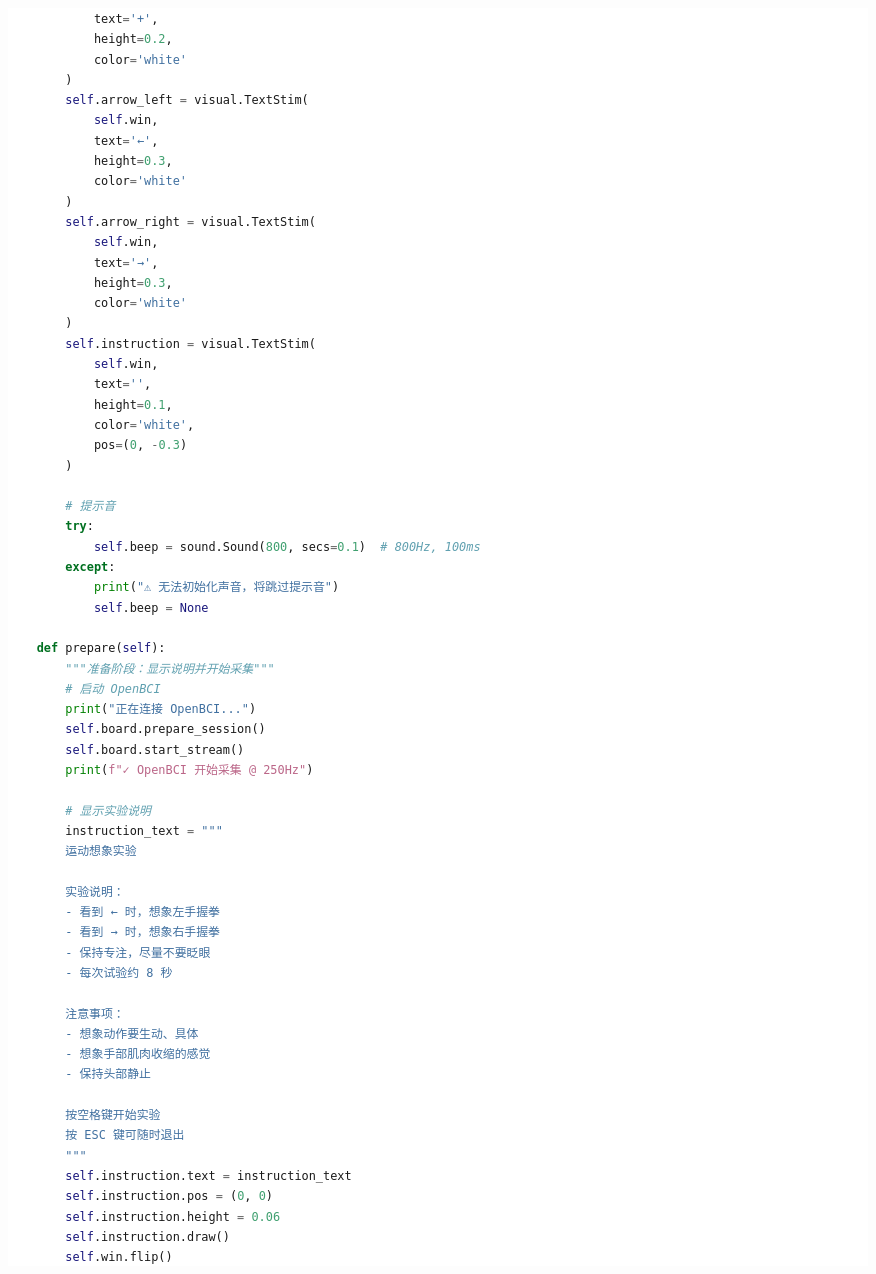 ```python
            text='+',
            height=0.2,
            color='white'
        )
        self.arrow_left = visual.TextStim(
            self.win,
            text='←',
            height=0.3,
            color='white'
        )
        self.arrow_right = visual.TextStim(
            self.win,
            text='→',
            height=0.3,
            color='white'
        )
        self.instruction = visual.TextStim(
            self.win,
            text='',
            height=0.1,
            color='white',
            pos=(0, -0.3)
        )

        # 提示音
        try:
            self.beep = sound.Sound(800, secs=0.1)  # 800Hz, 100ms
        except:
            print("⚠️ 无法初始化声音，将跳过提示音")
            self.beep = None

    def prepare(self):
        """准备阶段：显示说明并开始采集"""
        # 启动 OpenBCI
        print("正在连接 OpenBCI...")
        self.board.prepare_session()
        self.board.start_stream()
        print(f"✓ OpenBCI 开始采集 @ 250Hz")

        # 显示实验说明
        instruction_text = """
        运动想象实验

        实验说明：
        - 看到 ← 时，想象左手握拳
        - 看到 → 时，想象右手握拳
        - 保持专注，尽量不要眨眼
        - 每次试验约 8 秒

        注意事项：
        - 想象动作要生动、具体
        - 想象手部肌肉收缩的感觉
        - 保持头部静止

        按空格键开始实验
        按 ESC 键可随时退出
        """
        self.instruction.text = instruction_text
        self.instruction.pos = (0, 0)
        self.instruction.height = 0.06
        self.instruction.draw()
        self.win.flip()

```